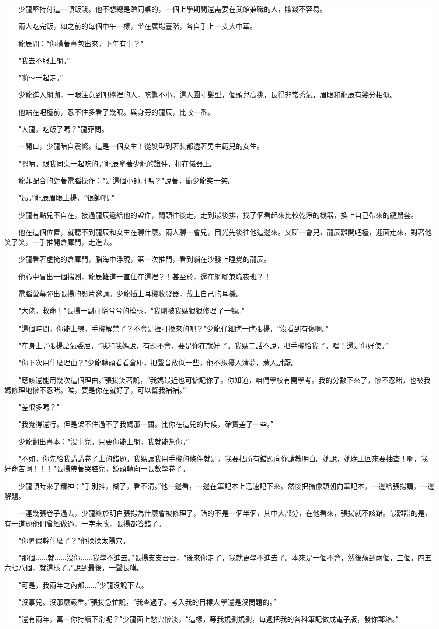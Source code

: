 　　少龍堅持付這一頓飯錢。他不想總是蹭同桌的，一個上學期間還需要在武館兼職的人，賺錢不容易。

　　兩人吃完飯，如之前的每個中午一樣，坐在廣場臺階，各自手上一支大中華。

　　龍辰問：“你揹著書包出來，下午有事？”

　　“我去不服上網。”

　　“喲～一起走。”

　　少龍進入網咖，一眼注意到吧檯裡的人，吃驚不小。這人圓寸髮型，個頭兒高挑，長得非常秀氣，眉眼和龍辰有幾分相似。

　　他站在吧檯前，忍不住多看了幾眼。與身旁的龍辰，比較一番。

　　“大龍，吃飯了嗎？”龍菲問。

　　一開口，少龍暗自震驚。這是一個女生！從髮型到著裝都透著男生範兒的女生。

　　“嗯吶。跟我同桌一起吃的。”龍辰拿著少龍的證件，扣在儀器上。

　　龍菲配合的對著電腦操作：“是這個小帥哥嗎？”說著，衝少龍笑一笑。

　　“昂。”龍辰眉眼上揚，“很帥吧。”

　　少龍有點兒不自在，接過龍辰遞給他的證件，悶頭往後走，走到最後排，找了個看起來比較乾淨的機器，換上自己帶來的鍵鼠套。

　　他在這個位置，就聽不到龍辰和女生在聊什麼。兩人聊一會兒，目光先後往他這邊來。又聊一會兒，龍辰離開吧檯，迎面走來，對著他笑了笑，一手推開倉庫門，走進去。

　　少龍看著虛掩的倉庫門，腦海中浮現，第一次推門，看到躺在沙發上睡覺的龍辰。

　　他心中冒出一個揣測，龍辰難道一直住在這裡？！甚至於，還在網咖兼職夜班？！

　　電腦螢幕彈出張揚的影片邀請。少龍插上耳機收發器，戴上自己的耳機。

　　“大佬，救命！”張揚一副可憐兮兮的模樣，“我剛被我媽狠狠修理了一頓。”

　　“這個時間，你能上線，手機解禁了？不會是捱打換來的吧？”少龍仔細瞧一瞧張揚，“沒看到有傷啊。”

　　“在身上。”張揚語氣委屈，“我和我媽說，有題不會，要是你在就好了。我媽二話不說，把手機給我了。嘿！還是你好使。”

　　“你下次用什麼理由？”少龍轉頭看看倉庫，把聲音放低一些，他不想擾人清夢，惹人討厭。

　　“應該還能用幾次這個理由。”張揚笑著說，“我媽最近也可惦記你了。你知道，咱們學校有開學考。我的分數下來了，慘不忍睹，也被我媽修理地慘不忍睹。唉，要是你在就好了，可以幫我補補。”

　　“差很多嗎？”

　　“我覺得還行。但是架不住過不了我媽那一關。比你在這兒的時候，確實差了一些。”

　　少龍翻出書本：“沒事兒。只要你能上網，我就能幫你。”

　　“不如，你先給我講講卷子上的錯題。我媽讓我用手機的條件就是，我要把所有錯題向你請教明白。她說，她晚上回來要抽查！啊，我好命苦啊！！！”張揚帶著哭腔兒，鏡頭轉向一張數學卷子。

　　少龍頓時來了精神：“手別抖，糊了，看不清。”他一邊看，一邊在筆記本上迅速記下來。然後把攝像頭朝向筆記本，一邊給張揚講，一邊解題。

　　一連幾張卷子過去，少龍終於明白張揚為什麼會被修理了，錯的不是一個半個，其中大部分，在他看來，張揚就不該錯。最離譜的是，有一道題他們曾經做過，一字未改，張揚都答錯了。

　　“你暑假幹什麼了？”他揉揉太陽穴。

　　“那個……就……沒你……我學不進去。”張揚支支吾吾，“後來你走了，我就更學不進去了。本來是一個不會，然後頹到兩個，三個，四五六七八個，就這樣了。”說到最後，一聲長嘆。

　　“可是，我兩年之內都……”少龍沒說下去。

　　“沒事兒。沒那麼嚴重。”張揚急忙說，“我查過了。考入我的目標大學還是沒問題的。”

　　“還有兩年，萬一你持續下滑呢？”少龍面上愁雲慘淡，“這樣，等我規劃規劃，每週把我的各科筆記做成電子版，發你郵箱。”
